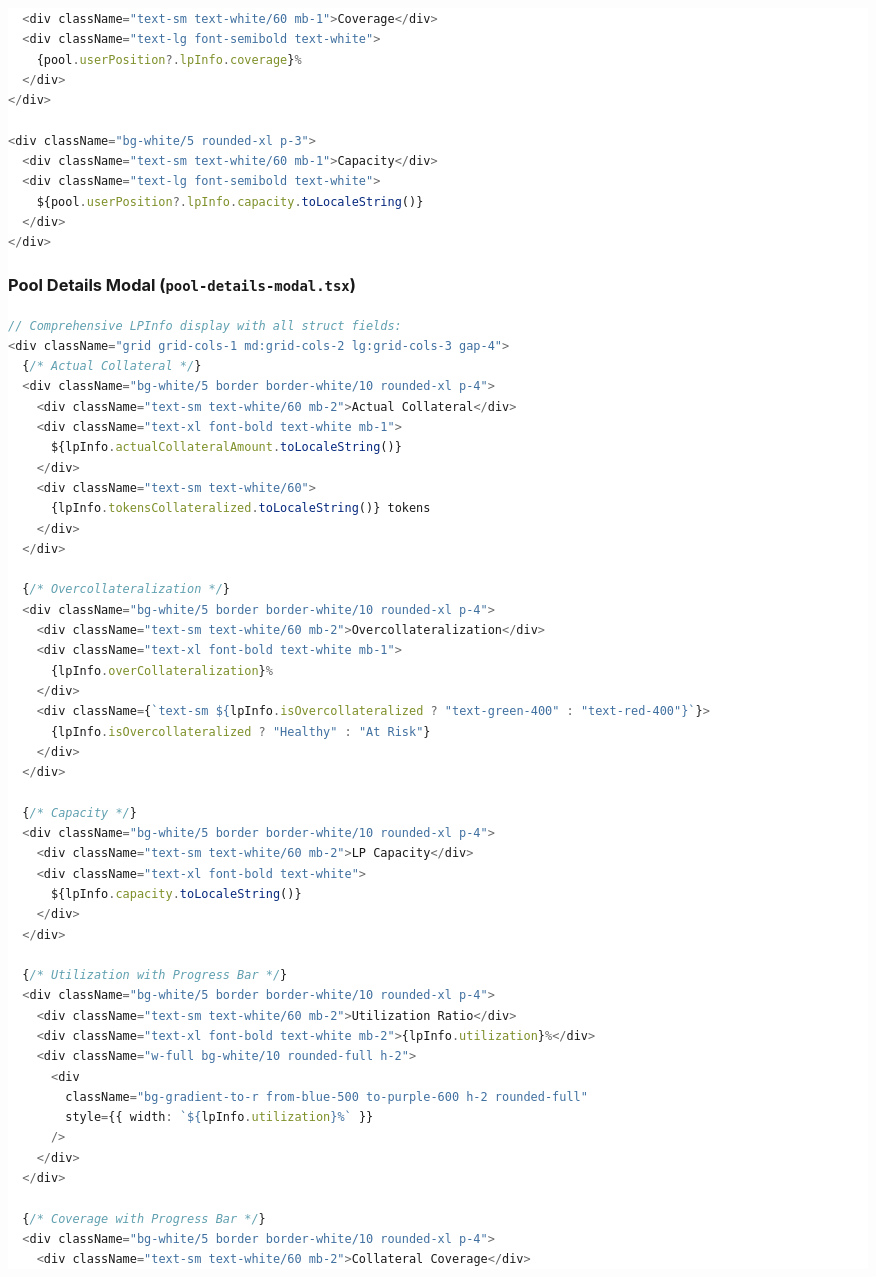 ```typescript
  <div className="text-sm text-white/60 mb-1">Coverage</div>
  <div className="text-lg font-semibold text-white">
    {pool.userPosition?.lpInfo.coverage}%
  </div>
</div>

<div className="bg-white/5 rounded-xl p-3">
  <div className="text-sm text-white/60 mb-1">Capacity</div>
  <div className="text-lg font-semibold text-white">
    ${pool.userPosition?.lpInfo.capacity.toLocaleString()}
  </div>
</div>
```

### Pool Details Modal (`pool-details-modal.tsx`)
```typescript
// Comprehensive LPInfo display with all struct fields:
<div className="grid grid-cols-1 md:grid-cols-2 lg:grid-cols-3 gap-4">
  {/* Actual Collateral */}
  <div className="bg-white/5 border border-white/10 rounded-xl p-4">
    <div className="text-sm text-white/60 mb-2">Actual Collateral</div>
    <div className="text-xl font-bold text-white mb-1">
      ${lpInfo.actualCollateralAmount.toLocaleString()}
    </div>
    <div className="text-sm text-white/60">
      {lpInfo.tokensCollateralized.toLocaleString()} tokens
    </div>
  </div>

  {/* Overcollateralization */}
  <div className="bg-white/5 border border-white/10 rounded-xl p-4">
    <div className="text-sm text-white/60 mb-2">Overcollateralization</div>
    <div className="text-xl font-bold text-white mb-1">
      {lpInfo.overCollateralization}%
    </div>
    <div className={`text-sm ${lpInfo.isOvercollateralized ? "text-green-400" : "text-red-400"}`}>
      {lpInfo.isOvercollateralized ? "Healthy" : "At Risk"}
    </div>
  </div>

  {/* Capacity */}
  <div className="bg-white/5 border border-white/10 rounded-xl p-4">
    <div className="text-sm text-white/60 mb-2">LP Capacity</div>
    <div className="text-xl font-bold text-white">
      ${lpInfo.capacity.toLocaleString()}
    </div>
  </div>

  {/* Utilization with Progress Bar */}
  <div className="bg-white/5 border border-white/10 rounded-xl p-4">
    <div className="text-sm text-white/60 mb-2">Utilization Ratio</div>
    <div className="text-xl font-bold text-white mb-2">{lpInfo.utilization}%</div>
    <div className="w-full bg-white/10 rounded-full h-2">
      <div
        className="bg-gradient-to-r from-blue-500 to-purple-600 h-2 rounded-full"
        style={{ width: `${lpInfo.utilization}%` }}
      />
    </div>
  </div>

  {/* Coverage with Progress Bar */}
  <div className="bg-white/5 border border-white/10 rounded-xl p-4">
    <div className="text-sm text-white/60 mb-2">Collateral Coverage</div>
```